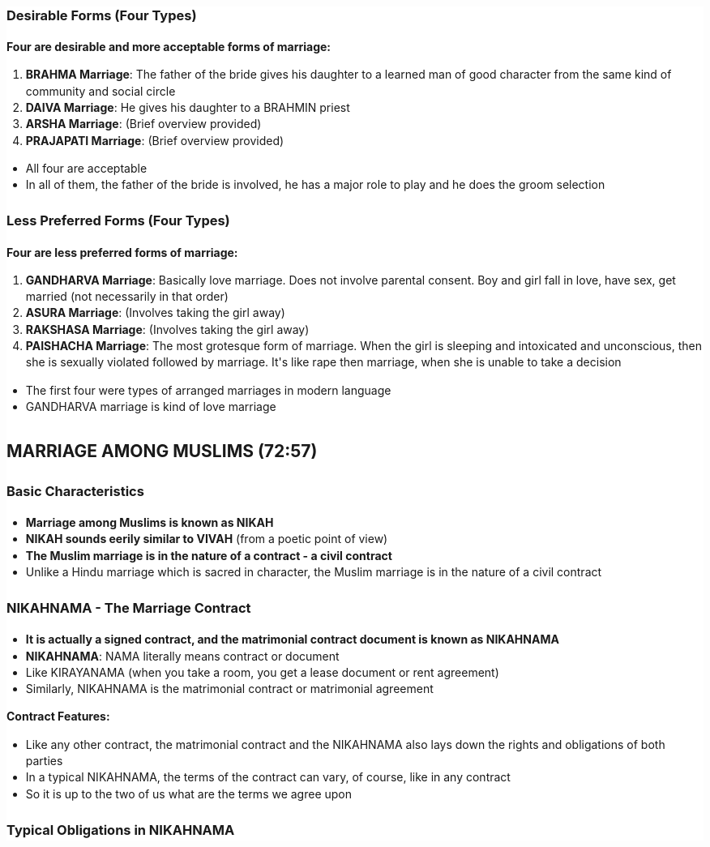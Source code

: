 ### Desirable Forms (Four Types)

**Four are desirable and more acceptable forms of marriage:**

1. **BRAHMA Marriage**: The father of the bride gives his daughter to a learned man of good character from the same kind of community and social circle
2. **DAIVA Marriage**: He gives his daughter to a BRAHMIN priest
3. **ARSHA Marriage**: (Brief overview provided)
4. **PRAJAPATI Marriage**: (Brief overview provided)
- All four are acceptable
- In all of them, the father of the bride is involved, he has a major role to play and he does the groom selection

### Less Preferred Forms (Four Types)

**Four are less preferred forms of marriage:**

1. **GANDHARVA Marriage**: Basically love marriage. Does not involve parental consent. Boy and girl fall in love, have sex, get married (not necessarily in that order)
2. **ASURA Marriage**: (Involves taking the girl away)
3. **RAKSHASA Marriage**: (Involves taking the girl away)
4. **PAISHACHA Marriage**: The most grotesque form of marriage. When the girl is sleeping and intoxicated and unconscious, then she is sexually violated followed by marriage. It's like rape then marriage, when she is unable to take a decision
- The first four were types of arranged marriages in modern language
- GANDHARVA marriage is kind of love marriage

## MARRIAGE AMONG MUSLIMS (72:57)

### Basic Characteristics

- **Marriage among Muslims is known as NIKAH**
- **NIKAH sounds eerily similar to VIVAH** (from a poetic point of view)
- **The Muslim marriage is in the nature of a contract - a civil contract**
- Unlike a Hindu marriage which is sacred in character, the Muslim marriage is in the nature of a civil contract

### NIKAHNAMA - The Marriage Contract

- **It is actually a signed contract, and the matrimonial contract document is known as NIKAHNAMA**
- **NIKAHNAMA**: NAMA literally means contract or document
- Like KIRAYANAMA (when you take a room, you get a lease document or rent agreement)
- Similarly, NIKAHNAMA is the matrimonial contract or matrimonial agreement

**Contract Features:**

- Like any other contract, the matrimonial contract and the NIKAHNAMA also lays down the rights and obligations of both parties
- In a typical NIKAHNAMA, the terms of the contract can vary, of course, like in any contract
- So it is up to the two of us what are the terms we agree upon

### Typical Obligations in NIKAHNAMA
